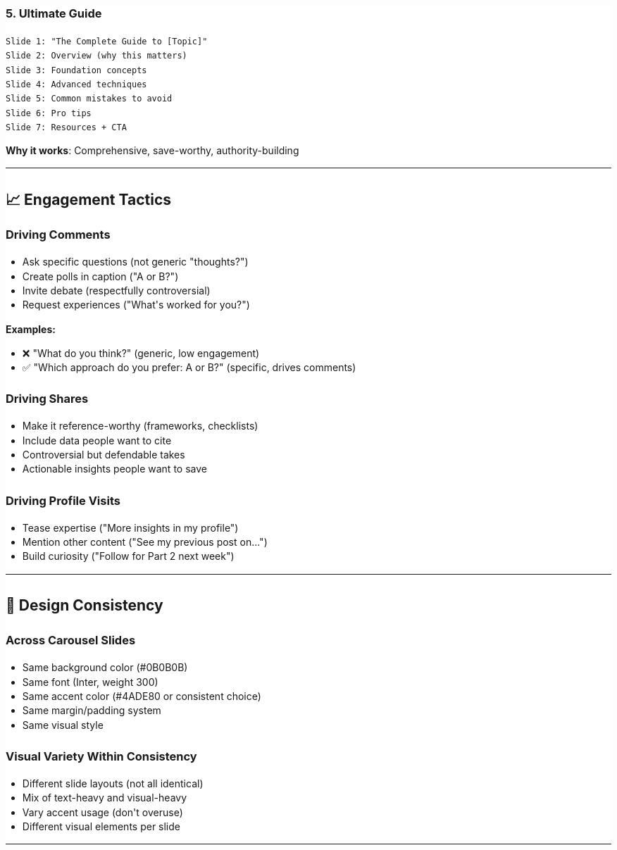 
### 5. Ultimate Guide
```
Slide 1: "The Complete Guide to [Topic]"
Slide 2: Overview (why this matters)
Slide 3: Foundation concepts
Slide 4: Advanced techniques
Slide 5: Common mistakes to avoid
Slide 6: Pro tips
Slide 7: Resources + CTA
```
**Why it works**: Comprehensive, save-worthy, authority-building

---

## 📈 Engagement Tactics

### Driving Comments
- Ask specific questions (not generic "thoughts?")
- Create polls in caption ("A or B?")
- Invite debate (respectfully controversial)
- Request experiences ("What's worked for you?")

**Examples:**
- ❌ "What do you think?" (generic, low engagement)
- ✅ "Which approach do you prefer: A or B?" (specific, drives comments)

### Driving Shares
- Make it reference-worthy (frameworks, checklists)
- Include data people want to cite
- Controversial but defendable takes
- Actionable insights people want to save

### Driving Profile Visits
- Tease expertise ("More insights in my profile")
- Mention other content ("See my previous post on...")
- Build curiosity ("Follow for Part 2 next week")

---

## 🎨 Design Consistency

### Across Carousel Slides
- Same background color (#0B0B0B)
- Same font (Inter, weight 300)
- Same accent color (#4ADE80 or consistent choice)
- Same margin/padding system
- Same visual style

### Visual Variety Within Consistency
- Different slide layouts (not all identical)
- Mix of text-heavy and visual-heavy
- Vary accent usage (don't overuse)
- Different visual elements per slide

---